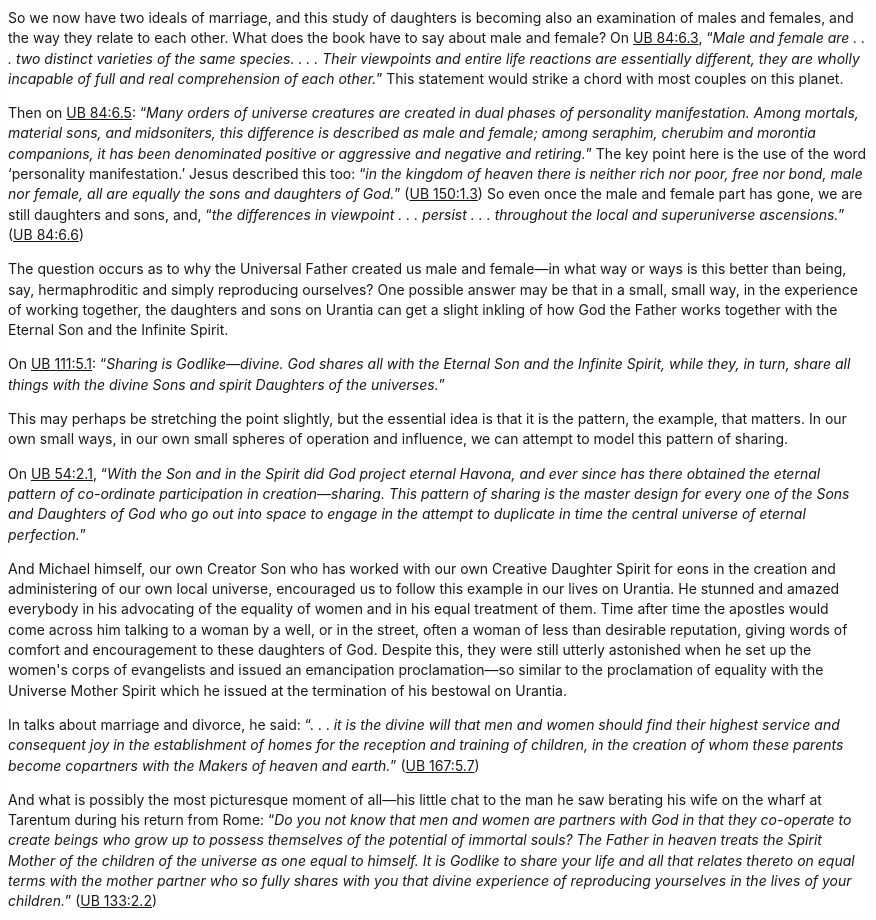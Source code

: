 So we now have two ideals of marriage, and this study of daughters is becoming also an examination of males and females, and the way they relate to each other. What does the book have to say about male and female? On <a id="a80_217"></a>[UB 84:6.3](/en/The_Urantia_Book/84#p6_3), “_Male and female are . . . two distinct varieties of the same species. . . . Their viewpoints and entire life reactions are essentially different, they are wholly incapable of full and real comprehension of each other._” This statement would strike a chord with most couples on this planet.

Then on <a id="a82_8"></a>[UB 84:6.5](/en/The_Urantia_Book/84#p6_5): “_Many orders of universe creatures are created in dual phases of personality manifestation. Among mortals, material sons, and midsoniters, this difference is described as male and female; among seraphim, cherubim and morontia companions, it has been denominated positive or aggressive and negative and retiring._” The key point here is the use of the word ‘personality manifestation.’ Jesus described this too: “_in the kingdom of heaven there is neither rich nor poor, free nor bond, male nor female, all are equally the sons and daughters of God._” (<a id="a82_604"></a>[UB 150:1.3](/en/The_Urantia_Book/150#p1_3)) So even once the male and female part has gone, we are still daughters and sons, and, “_the differences in viewpoint . . . persist . . . throughout the local and superuniverse ascensions._” (<a id="a82_840"></a>[UB 84:6.6](/en/The_Urantia_Book/84#p6_6))

The question occurs as to why the Universal Father created us male and female—in what way or ways is this better than being, say, hermaphroditic and simply reproducing ourselves? One possible answer may be that in a small, small way, in the experience of working together, the daughters and sons on Urantia can get a slight inkling of how God the Father works together with the Eternal Son and the Infinite Spirit.

On <a id="a86_3"></a>[UB 111:5.1](/en/The_Urantia_Book/111#p5_1): “_Sharing is Godlike—divine. God shares all with the Eternal Son and the Infinite Spirit, while they, in turn, share all things with the divine Sons and spirit Daughters of the universes._”

This may perhaps be stretching the point slightly, but the essential idea is that it is the pattern, the example, that matters. In our own small ways, in our own small spheres of operation and influence, we can attempt to model this pattern of sharing.

On <a id="a90_3"></a>[UB 54:2.1](/en/The_Urantia_Book/54#p2_1), “_With the Son and in the Spirit did God project eternal Havona, and ever since has there obtained the eternal pattern of co-ordinate participation in creation—sharing. This pattern of sharing is the master design for every one of the Sons and Daughters of God who go out into space to engage in the attempt to duplicate in time the central universe of eternal perfection._”

And Michael himself, our own Creator Son who has worked with our own Creative Daughter Spirit for eons in the creation and administering of our own local universe, encouraged us to follow this example in our lives on Urantia. He stunned and amazed everybody in his advocating of the equality of women and in his equal treatment of them. Time after time the apostles would come across him talking to a woman by a well, or in the street, often a woman of less than desirable reputation, giving words of comfort and encouragement to these daughters of God. Despite this, they were still utterly astonished when he set up the women's corps of evangelists and issued an emancipation proclamation—so similar to the proclamation of equality with the Universe Mother Spirit which he issued at the termination of his bestowal on Urantia.

In talks about marriage and divorce, he said: “. . . _it is the divine will that men and women should find their highest service and consequent joy in the establishment of homes for the reception and training of children, in the creation of whom these parents become copartners with the Makers of heaven and earth._” (<a id="a94_318"></a>[UB 167:5.7](/en/The_Urantia_Book/167#p5_7))

And what is possibly the most picturesque moment of all—his little chat to the man he saw berating his wife on the wharf at Tarentum during his return from Rome: “_Do you not know that men and women are partners with God in that they co-operate to create beings who grow up to possess themselves of the potential of immortal souls? The Father in heaven treats the Spirit Mother of the children of the universe as one equal to himself. It is Godlike to share your life and all that relates thereto on equal terms with the mother partner who so fully shares with you that divine experience of reproducing yourselves in the lives of your children._” (<a id="a96_648"></a>[UB 133:2.2](/en/The_Urantia_Book/133#p2_2))
